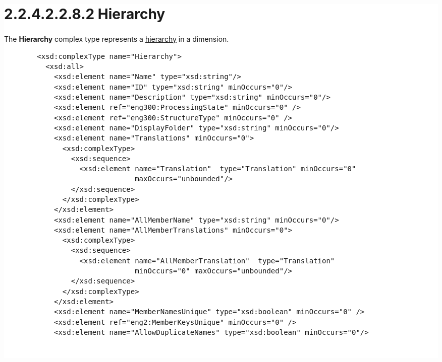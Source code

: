 <html dir="LTR" xmlns:mshelp="http://msdn.microsoft.com/mshelp" xmlns:ddue="http://ddue.schemas.microsoft.com/authoring/2003/5" xmlns:xlink="http://www.w3.org/1999/xlink" xmlns:tool="http://www.microsoft.com/tooltip">
    <head>
        <meta http-equiv="Content-Type" content="text/html; CHARSET=utf-8"></meta>
        <meta name="save" content="history"></meta>
        <title>2.2.4.2.2.8.2 Hierarchy</title>
        <xml>
            <mshelp:toctitle title="2.2.4.2.2.8.2 Hierarchy"></mshelp:toctitle>
            <mshelp:rltitle title="[MS-SSAS]: Hierarchy"></mshelp:rltitle>
            <mshelp:keyword index="A" term="35081d37-e52f-4a3a-98b1-b01cbda748b4"></mshelp:keyword>
            <mshelp:attr name="DCSext.ContentType" value="open specification"></mshelp:attr>
            <mshelp:attr name="AssetID" value="35081d37-e52f-4a3a-98b1-b01cbda748b4"></mshelp:attr>
            <mshelp:attr name="TopicType" value="kbRef"></mshelp:attr>
            <mshelp:attr name="DCSext.Title" value="[MS-SSAS]: Hierarchy" />
        </xml>
    </head>
    <body>
        <div id="header">
            <h1 class="heading">2.2.4.2.2.8.2 Hierarchy</h1>
        </div>
        <div id="mainSection">
            <div id="mainBody">
                <div id="allHistory" class="saveHistory"></div>
                <div id="sectionSection0" class="section" name="collapseableSection">
                    

<p>The <b>Hierarchy</b> complex type represents a <a href="8676f5ce-62d4-4244-a326-634bfed4aba4.md#gt_a07fc05d-cdb0-442c-984a-dd3589b9f682">hierarchy</a> in a dimension.</p>

<dl>
<dd>
<div><pre>   &lt;xsd:complexType name=&quot;Hierarchy&quot;&gt;
     &lt;xsd:all&gt;
       &lt;xsd:element name=&quot;Name&quot; type=&quot;xsd:string&quot;/&gt;
       &lt;xsd:element name=&quot;ID&quot; type=&quot;xsd:string&quot; minOccurs=&quot;0&quot;/&gt;
       &lt;xsd:element name=&quot;Description&quot; type=&quot;xsd:string&quot; minOccurs=&quot;0&quot;/&gt;
       &lt;xsd:element ref=&quot;eng300:ProcessingState&quot; minOccurs=&quot;0&quot; /&gt;
       &lt;xsd:element ref=&quot;eng300:StructureType&quot; minOccurs=&quot;0&quot; /&gt;
       &lt;xsd:element name=&quot;DisplayFolder&quot; type=&quot;xsd:string&quot; minOccurs=&quot;0&quot;/&gt;
       &lt;xsd:element name=&quot;Translations&quot; minOccurs=&quot;0&quot;&gt;
         &lt;xsd:complexType&gt;
           &lt;xsd:sequence&gt;
             &lt;xsd:element name=&quot;Translation&quot;  type=&quot;Translation&quot; minOccurs=&quot;0&quot;
                          maxOccurs=&quot;unbounded&quot;/&gt;
           &lt;/xsd:sequence&gt;
         &lt;/xsd:complexType&gt;
       &lt;/xsd:element&gt;
       &lt;xsd:element name=&quot;AllMemberName&quot; type=&quot;xsd:string&quot; minOccurs=&quot;0&quot;/&gt;
       &lt;xsd:element name=&quot;AllMemberTranslations&quot; minOccurs=&quot;0&quot;&gt;
         &lt;xsd:complexType&gt;
           &lt;xsd:sequence&gt;
             &lt;xsd:element name=&quot;AllMemberTranslation&quot;  type=&quot;Translation&quot;
                          minOccurs=&quot;0&quot; maxOccurs=&quot;unbounded&quot;/&gt;
           &lt;/xsd:sequence&gt;
         &lt;/xsd:complexType&gt;
       &lt;/xsd:element&gt;
       &lt;xsd:element name=&quot;MemberNamesUnique&quot; type=&quot;xsd:boolean&quot; minOccurs=&quot;0&quot; /&gt;
       &lt;xsd:element ref=&quot;eng2:MemberKeysUnique&quot; minOccurs=&quot;0&quot; /&gt;
       &lt;xsd:element name=&quot;AllowDuplicateNames&quot; type=&quot;xsd:boolean&quot; minOccurs=&quot;0&quot;/&gt;